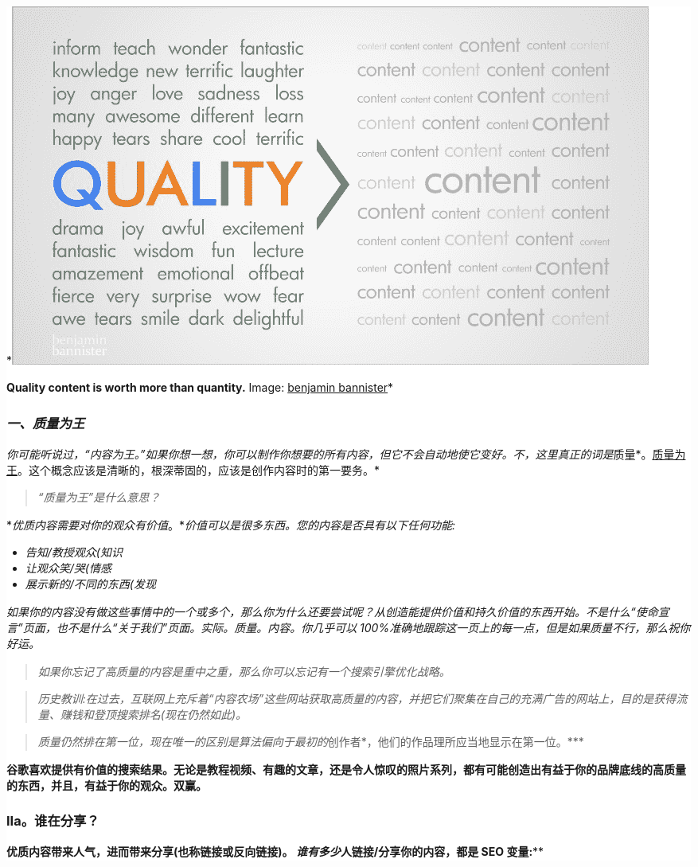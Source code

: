 *![0WCPAUw2ltMMYS1z8IczhqolWZaCXm-S9GXI](img/8ec003d6f8c354a3765e5bbadd7fefe8.png)

**Quality content is worth more than quantity.** Image: [benjamin bannister](http://www.benjaminbannister.com/)* 

### *一、质量为王*

*你可能听说过，“内容为王。”如果你想一想，你可以制作你想要的所有内容，但它不会自动地使它变好。不，这里真正的词是*质量*。[质量为王](https://webmasters.googleblog.com/2011/05/more-guidance-on-building-high-quality.html)。这个概念应该是清晰的，根深蒂固的，应该是创作内容时的第一要务。*

> *“质量为王”是什么意思？*

***优质内容需要对你的观众有*价值*。**价值可以是很多东西。您的内容是否具有以下任何功能:*

*   *告知/教授观众(*知识**
*   *让观众笑/哭(*情感**
*   *展示新的/不同的东西(*发现**

*如果你的内容没有做这些事情中的一个或多个，那么你为什么还要尝试呢？从创造能提供价值和持久价值的东西开始。不是什么“使命宣言”页面，也不是什么“关于我们”页面。实际。质量。内容。你几乎可以 100%准确地跟踪这一页上的每一点，但是如果质量不行，那么祝你好运。*

> *如果你忘记了高质量的内容是重中之重，那么你可以忘记有一个搜索引擎优化战略。*

> *历史教训:在过去，互联网上充斥着“内容农场”这些网站获取高质量的内容，并把它们聚集在自己的充满广告的网站上，目的是获得流量、赚钱和登顶搜索排名(现在仍然如此)。*

> *质量仍然排在第一位，现在唯一的区别是算法偏向于最初的*创作者*，他们的作品理所应当地显示在第一位。***

**谷歌喜欢提供有价值的搜索结果。无论是教程视频、有趣的文章，还是令人惊叹的照片系列，都有可能创造出有益于你的品牌底线的高质量的东西，并且，有益于你的观众。双赢。**

### **IIa。谁在分享？**

**优质内容带来人气，进而带来分享(也称链接或反向链接)。 ***谁**有多少*人链接/分享你的内容，都是 SEO 变量:****
